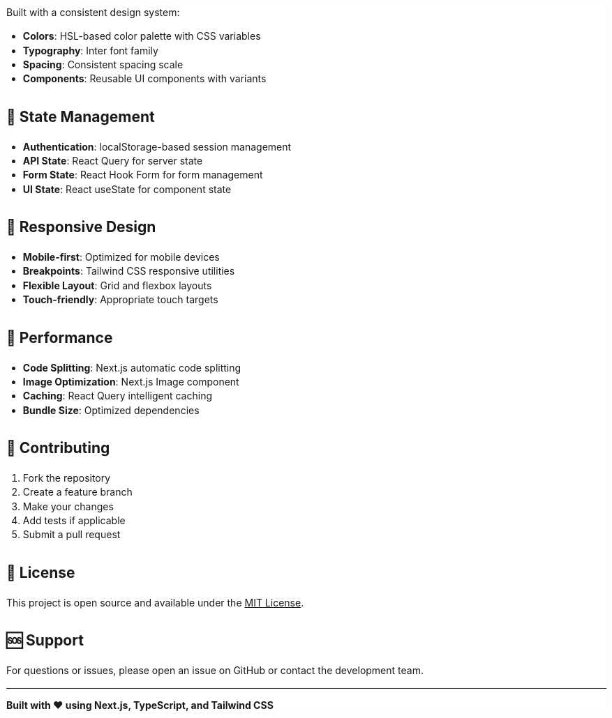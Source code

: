 Built with a consistent design system:

- **Colors**: HSL-based color palette with CSS variables
- **Typography**: Inter font family
- **Spacing**: Consistent spacing scale
- **Components**: Reusable UI components with variants

## 🔄 State Management

- **Authentication**: localStorage-based session management
- **API State**: React Query for server state
- **Form State**: React Hook Form for form management
- **UI State**: React useState for component state

## 📱 Responsive Design

- **Mobile-first**: Optimized for mobile devices
- **Breakpoints**: Tailwind CSS responsive utilities
- **Flexible Layout**: Grid and flexbox layouts
- **Touch-friendly**: Appropriate touch targets

## 🚀 Performance

- **Code Splitting**: Next.js automatic code splitting
- **Image Optimization**: Next.js Image component
- **Caching**: React Query intelligent caching
- **Bundle Size**: Optimized dependencies

## 🤝 Contributing

1. Fork the repository
2. Create a feature branch
3. Make your changes
4. Add tests if applicable
5. Submit a pull request

## 📄 License

This project is open source and available under the [MIT License](LICENSE).

## 🆘 Support

For questions or issues, please open an issue on GitHub or contact the development team.

---

**Built with ❤️ using Next.js, TypeScript, and Tailwind CSS**
